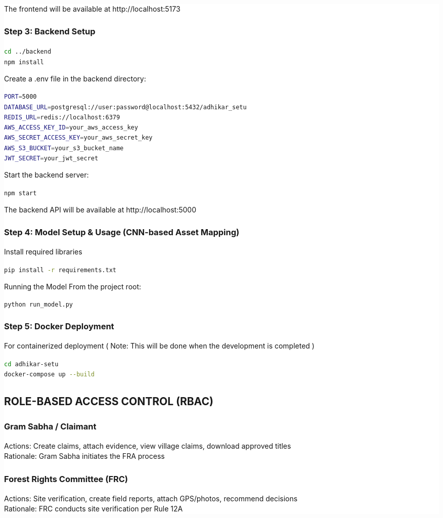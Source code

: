 The frontend will be available at http://localhost:5173


### Step 3: Backend Setup
```bash
cd ../backend
npm install
```
Create a .env file in the backend directory:
```bash
PORT=5000
DATABASE_URL=postgresql://user:password@localhost:5432/adhikar_setu
REDIS_URL=redis://localhost:6379
AWS_ACCESS_KEY_ID=your_aws_access_key
AWS_SECRET_ACCESS_KEY=your_aws_secret_key
AWS_S3_BUCKET=your_s3_bucket_name
JWT_SECRET=your_jwt_secret
```
Start the backend server:
```bash
npm start
```
The backend API will be available at http://localhost:5000

### Step 4: Model Setup & Usage (CNN-based Asset Mapping)
Install required libraries
```bash
pip install -r requirements.txt
```
Running the Model
From the project root:
```bash
python run_model.py
```

### Step 5: Docker Deployment 
For containerized deployment ( Note: This will be done when the development is completed )
```bash
cd adhikar-setu
docker-compose up --build
```



## ROLE-BASED ACCESS CONTROL (RBAC)

### Gram Sabha / Claimant
Actions: Create claims, attach evidence, view village claims, download approved titles  
Rationale: Gram Sabha initiates the FRA process

### Forest Rights Committee (FRC)
Actions: Site verification, create field reports, attach GPS/photos, recommend decisions  
Rationale: FRC conducts site verification per Rule 12A
